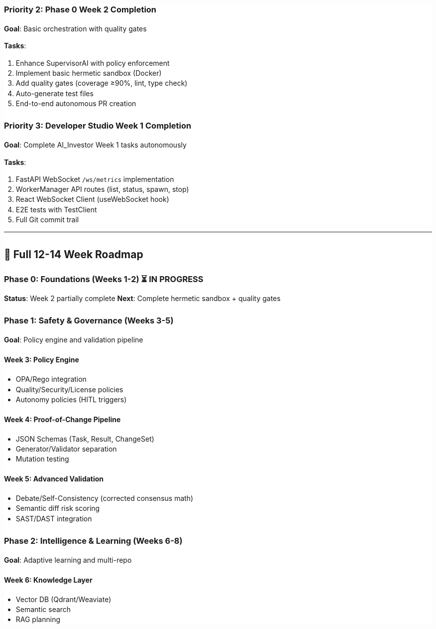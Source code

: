 ### Priority 2: Phase 0 Week 2 Completion
**Goal**: Basic orchestration with quality gates

**Tasks**:
1. Enhance SupervisorAI with policy enforcement
2. Implement basic hermetic sandbox (Docker)
3. Add quality gates (coverage ≥90%, lint, type check)
4. Auto-generate test files
5. End-to-end autonomous PR creation

### Priority 3: Developer Studio Week 1 Completion
**Goal**: Complete AI_Investor Week 1 tasks autonomously

**Tasks**:
1. FastAPI WebSocket `/ws/metrics` implementation
2. WorkerManager API routes (list, status, spawn, stop)
3. React WebSocket Client (useWebSocket hook)
4. E2E tests with TestClient
5. Full Git commit trail

---

## 📅 Full 12-14 Week Roadmap

### Phase 0: Foundations (Weeks 1-2) ⏳ IN PROGRESS
**Status**: Week 2 partially complete
**Next**: Complete hermetic sandbox + quality gates

### Phase 1: Safety & Governance (Weeks 3-5)
**Goal**: Policy engine and validation pipeline

#### Week 3: Policy Engine
- OPA/Rego integration
- Quality/Security/License policies
- Autonomy policies (HITL triggers)

#### Week 4: Proof-of-Change Pipeline
- JSON Schemas (Task, Result, ChangeSet)
- Generator/Validator separation
- Mutation testing

#### Week 5: Advanced Validation
- Debate/Self-Consistency (corrected consensus math)
- Semantic diff risk scoring
- SAST/DAST integration

### Phase 2: Intelligence & Learning (Weeks 6-8)
**Goal**: Adaptive learning and multi-repo

#### Week 6: Knowledge Layer
- Vector DB (Qdrant/Weaviate)
- Semantic search
- RAG planning
